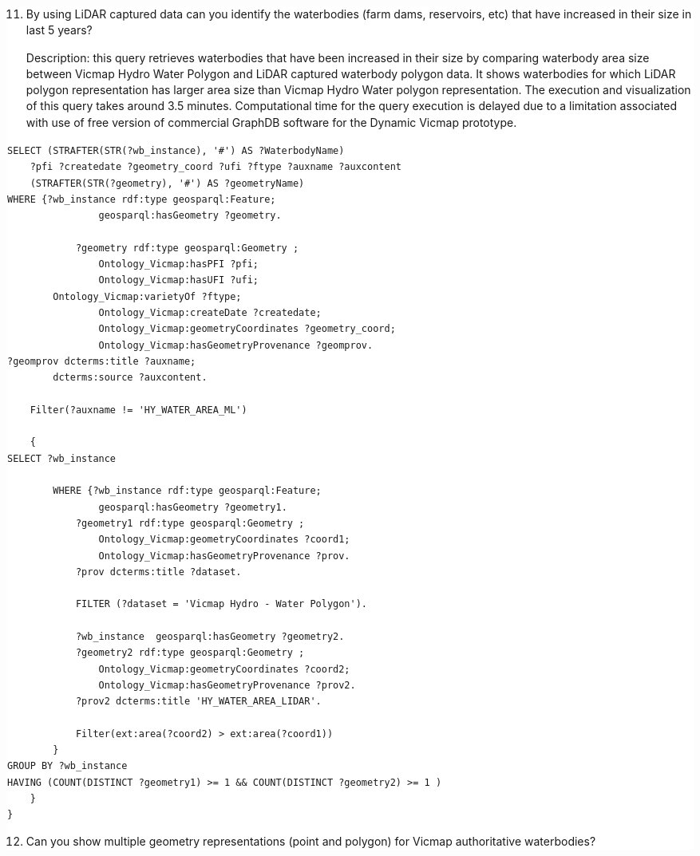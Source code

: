 11) By using LiDAR captured data can you identify the waterbodies (farm dams, reservoirs, etc) that have increased in their size in last 5 years?

    Description: this query retrieves waterbodies that have been increased in their size by comparing waterbody area size between Vicmap Hydro Water Polygon and LiDAR 
    captured waterbody polygon data. It shows waterbodies for which LiDAR polygon representation has larger area size than Vicmap Hydro Water polygon representation. The 
    execution and visualization of this query takes around 3.5 minutes. Computational time for the query execution is delayed due to a limitation associated with use of free 
    version of commercial GraphDB software for the Dynamic Vicmap prototype.

```
SELECT (STRAFTER(STR(?wb_instance), '#') AS ?WaterbodyName)
 	?pfi ?createdate ?geometry_coord ?ufi ?ftype ?auxname ?auxcontent
	(STRAFTER(STR(?geometry), '#') AS ?geometryName)
WHERE {?wb_instance rdf:type geosparql:Feature;
				geosparql:hasGeometry ?geometry.

            ?geometry rdf:type geosparql:Geometry ;
                Ontology_Vicmap:hasPFI ?pfi;
                Ontology_Vicmap:hasUFI ?ufi;
		Ontology_Vicmap:varietyOf ?ftype;
                Ontology_Vicmap:createDate ?createdate;
                Ontology_Vicmap:geometryCoordinates ?geometry_coord;
                Ontology_Vicmap:hasGeometryProvenance ?geomprov.
?geomprov dcterms:title ?auxname;
		dcterms:source ?auxcontent.
    
    Filter(?auxname != 'HY_WATER_AREA_ML')
   
    {
SELECT ?wb_instance

	    WHERE {?wb_instance rdf:type geosparql:Feature;
				geosparql:hasGeometry ?geometry1.
            ?geometry1 rdf:type geosparql:Geometry ;
                Ontology_Vicmap:geometryCoordinates ?coord1;
                Ontology_Vicmap:hasGeometryProvenance ?prov.
            ?prov dcterms:title ?dataset.
          
            FILTER (?dataset = 'Vicmap Hydro - Water Polygon').
            
			?wb_instance  geosparql:hasGeometry ?geometry2.
  			?geometry2 rdf:type geosparql:Geometry ;
                Ontology_Vicmap:geometryCoordinates ?coord2;
                Ontology_Vicmap:hasGeometryProvenance ?prov2.
            ?prov2 dcterms:title 'HY_WATER_AREA_LIDAR'.
           
            Filter(ext:area(?coord2) > ext:area(?coord1))
        }
GROUP BY ?wb_instance
HAVING (COUNT(DISTINCT ?geometry1) >= 1 && COUNT(DISTINCT ?geometry2) >= 1 )
    }
} 

```
12) Can you show multiple geometry representations (point and polygon) for Vicmap authoritative waterbodies?
